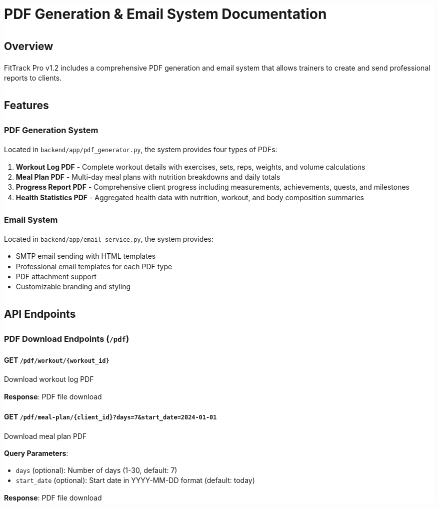 # PDF Generation & Email System Documentation

## Overview

FitTrack Pro v1.2 includes a comprehensive PDF generation and email system that allows trainers to create and send professional reports to clients.

## Features

### PDF Generation System

Located in `backend/app/pdf_generator.py`, the system provides four types of PDFs:

1. **Workout Log PDF** - Complete workout details with exercises, sets, reps, weights, and volume calculations
2. **Meal Plan PDF** - Multi-day meal plans with nutrition breakdowns and daily totals
3. **Progress Report PDF** - Comprehensive client progress including measurements, achievements, quests, and milestones
4. **Health Statistics PDF** - Aggregated health data with nutrition, workout, and body composition summaries

### Email System

Located in `backend/app/email_service.py`, the system provides:

- SMTP email sending with HTML templates
- Professional email templates for each PDF type
- PDF attachment support
- Customizable branding and styling

## API Endpoints

### PDF Download Endpoints (`/pdf`)

#### GET `/pdf/workout/{workout_id}`

Download workout log PDF

**Response**: PDF file download

#### GET `/pdf/meal-plan/{client_id}?days=7&start_date=2024-01-01`

Download meal plan PDF

**Query Parameters**:

- `days` (optional): Number of days (1-30, default: 7)
- `start_date` (optional): Start date in YYYY-MM-DD format (default: today)

**Response**: PDF file download
